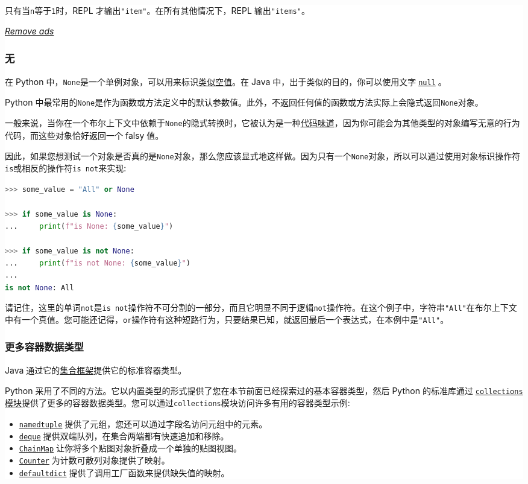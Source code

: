 只有当`n`等于`1`时，REPL 才输出`"item"`。在所有其他情况下，REPL 输出`"items"`。

[*Remove ads*](/account/join/)

### 无

在 Python 中，`None`是一个单例对象，可以用来标识[类似空值](https://realpython.com/null-in-python/ "Null in Python: Understanding Python's NoneType Object – Real Python")。在 Java 中，出于类似的目的，你可以使用文字 [`null`](https://docs.oracle.com/javase/specs/jls/se16/html/jls-3.html#jls-3.10.8 "Chapter 3\. Lexical Structure: 3.10.8\. The Null Literal") 。

Python 中最常用的`None`是作为函数或方法定义中的默认参数值。此外，不返回任何值的函数或方法实际上会隐式返回`None`对象。

一般来说，当你在一个布尔上下文中依赖于`None`的隐式转换时，它被认为是一种[代码味道](https://en.wikipedia.org/wiki/Code_smell "Code smell - Wikipedia")，因为你可能会为其他类型的对象编写无意的行为代码，而这些对象恰好返回一个 falsy 值。

因此，如果您想测试一个对象是否真的是`None`对象，那么您应该显式地这样做。因为只有一个`None`对象，所以可以通过使用对象标识操作符`is`或相反的操作符`is not`来实现:

>>>

```py
>>> some_value = "All" or None

>>> if some_value is None:
...     print(f"is None: {some_value}")

>>> if some_value is not None:
...     print(f"is not None: {some_value}")
...
is not None: All
```

请记住，这里的单词`not`是`is not`操作符不可分割的一部分，而且它明显不同于逻辑`not`操作符。在这个例子中，字符串`"All"`在布尔上下文中有一个真值。您可能还记得，`or`操作符有这种短路行为，只要结果已知，就返回最后一个表达式，在本例中是`"All"`。

### 更多容器数据类型

Java 通过它的[集合框架](https://docs.oracle.com/en/java/javase/16/docs/api/java.base/java/util/doc-files/coll-overview.html "Collections Framework Overview (Java SE 16 & JDK 16)")提供它的标准容器类型。

Python 采用了不同的方法。它以内置类型的形式提供了您在本节前面已经探索过的基本容器类型，然后 Python 的标准库通过 [`collections`模块](https://realpython.com/python-collections-module/ "Python's collections: A Buffet of Specialized Data Types – Real Python")提供了更多的容器数据类型。您可以通过`collections`模块访问许多有用的容器类型示例:

*   [`namedtuple`](https://realpython.com/python-namedtuple/ "Write Pythonic and Clean Code With namedtuple – Real Python") 提供了元组，您还可以通过字段名访问元组中的元素。
*   [`deque`](https://docs.python.org/3/library/collections.html#collections.deque "collections — Container datatypes — Python 3 documentation: class collections.deque") 提供双端队列，在集合两端都有快速追加和移除。
*   [`ChainMap`](https://docs.python.org/3/library/collections.html#collections.ChainMap "collections — Container datatypes — Python 3 documentation: class collections.ChainMap") 让你将多个贴图对象折叠成一个单独的贴图视图。
*   [`Counter`](https://realpython.com/python-counter/ "Python's Counter: The Pythonic Way to Count Objects – Real Python") 为计数可散列对象提供了映射。
*   [`defaultdict`](https://realpython.com/python-defaultdict/ "Using the Python defaultdict Type for Handling Missing Keys – Real Python") 提供了调用工厂函数来提供缺失值的映射。
